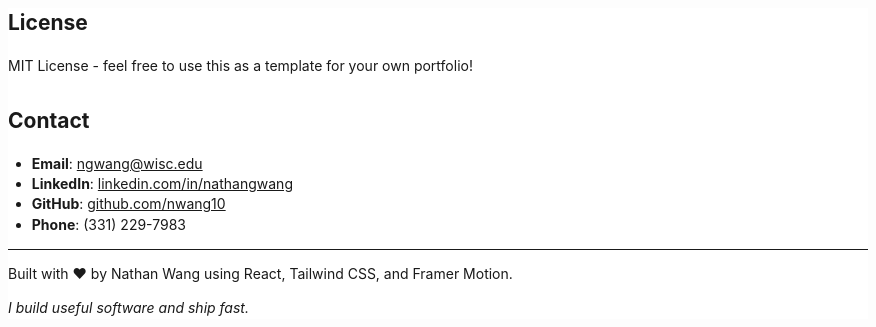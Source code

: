 ## License

MIT License - feel free to use this as a template for your own portfolio!

## Contact

- **Email**: ngwang@wisc.edu
- **LinkedIn**: [linkedin.com/in/nathangwang](https://linkedin.com/in/nathangwang)
- **GitHub**: [github.com/nwang10](https://github.com/nwang10)
- **Phone**: (331) 229-7983

---

Built with ❤️ by Nathan Wang using React, Tailwind CSS, and Framer Motion.

*I build useful software and ship fast.*
